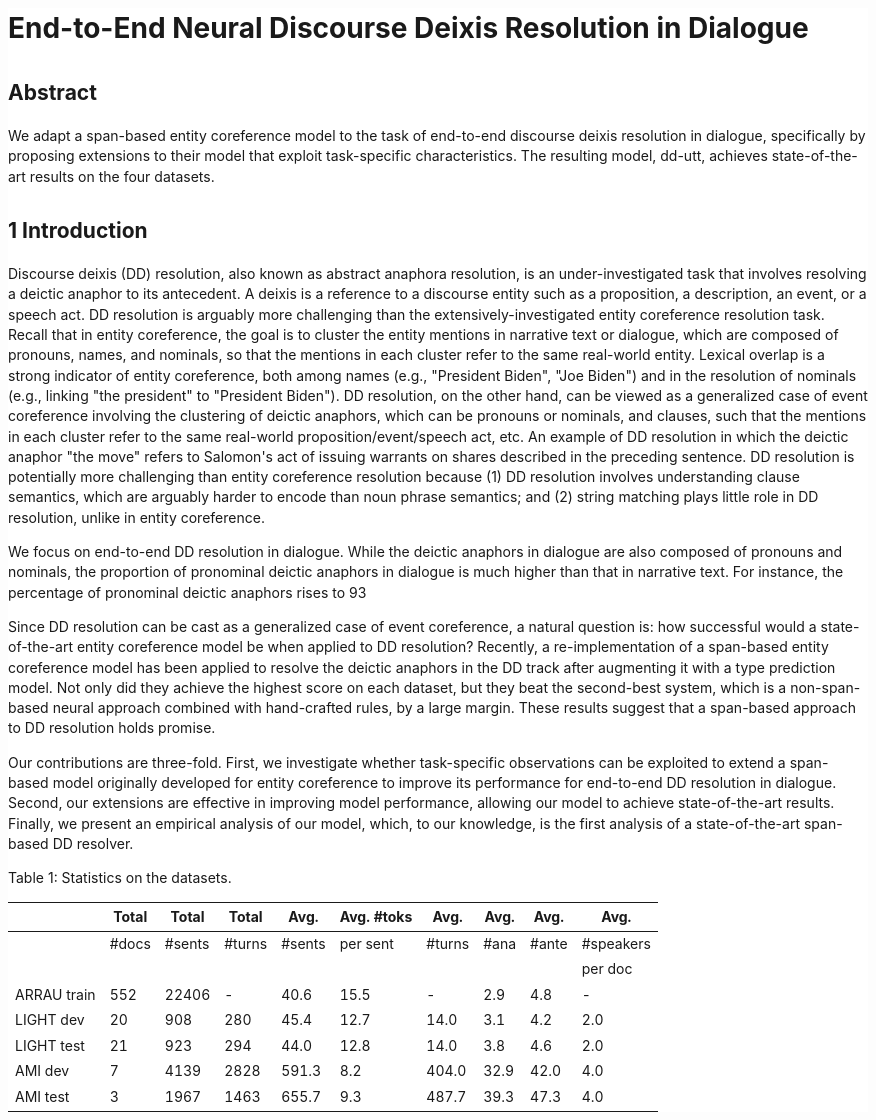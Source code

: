 # End-to-End Neural Discourse Deixis Resolution in Dialogue

## Abstract

We adapt a span-based entity coreference model to the task of end-to-end discourse deixis resolution in dialogue, specifically by proposing extensions to their model that exploit task-specific characteristics. The resulting model, dd-utt, achieves state-of-the-art results on the four datasets.

## 1 Introduction

Discourse deixis (DD) resolution, also known as abstract anaphora resolution, is an under-investigated task that involves resolving a deictic anaphor to its antecedent. A deixis is a reference to a discourse entity such as a proposition, a description, an event, or a speech act. DD resolution is arguably more challenging than the extensively-investigated entity coreference resolution task. Recall that in entity coreference, the goal is to cluster the entity mentions in narrative text or dialogue, which are composed of pronouns, names, and nominals, so that the mentions in each cluster refer to the same real-world entity. Lexical overlap is a strong indicator of entity coreference, both among names (e.g., "President Biden", "Joe Biden") and in the resolution of nominals (e.g., linking "the president" to "President Biden"). DD resolution, on the other hand, can be viewed as a generalized case of event coreference involving the clustering of deictic anaphors, which can be pronouns or nominals, and clauses, such that the mentions in each cluster refer to the same real-world proposition/event/speech act, etc. An example of DD resolution in which the deictic anaphor "the move" refers to Salomon's act of issuing warrants on shares described in the preceding sentence. DD resolution is potentially more challenging than entity coreference resolution because (1) DD resolution involves understanding clause semantics, which are arguably harder to encode than noun phrase semantics; and (2) string matching plays little role in DD resolution, unlike in entity coreference.

We focus on end-to-end DD resolution in dialogue. While the deictic anaphors in dialogue are also composed of pronouns and nominals, the proportion of pronominal deictic anaphors in dialogue is much higher than that in narrative text. For instance, the percentage of pronominal deictic anaphors rises to 93

Since DD resolution can be cast as a generalized case of event coreference, a natural question is: how successful would a state-of-the-art entity coreference model be when applied to DD resolution? Recently, a re-implementation of a span-based entity coreference model has been applied to resolve the deictic anaphors in the DD track after augmenting it with a type prediction model. Not only did they achieve the highest score on each dataset, but they beat the second-best system, which is a non-span-based neural approach combined with hand-crafted rules, by a large margin. These results suggest that a span-based approach to DD resolution holds promise.

Our contributions are three-fold. First, we investigate whether task-specific observations can be exploited to extend a span-based model originally developed for entity coreference to improve its performance for end-to-end DD resolution in dialogue. Second, our extensions are effective in improving model performance, allowing our model to achieve state-of-the-art results. Finally, we present an empirical analysis of our model, which, to our knowledge, is the first analysis of a state-of-the-art span-based DD resolver.

Table 1: Statistics on the datasets.

|  | Total | Total | Total | Avg. | Avg. #toks | Avg. | Avg. | Avg. | Avg. |
| --- | --- | --- | --- | --- | --- | --- | --- | --- | --- |
|  | #docs | #sents | #turns | #sents | per sent | #turns | #ana | #ante | #speakers |
|  |  |  |  |  |  |  |  |  | per doc |
| ARRAU train | 552 | 22406 | - | 40.6 | 15.5 | - | 2.9 | 4.8 | - |
| LIGHT dev | 20 | 908 | 280 | 45.4 | 12.7 | 14.0 | 3.1 | 4.2 | 2.0 |
| LIGHT test | 21 | 923 | 294 | 44.0 | 12.8 | 14.0 | 3.8 | 4.6 | 2.0 |
| AMI dev | 7 | 4139 | 2828 | 591.3 | 8.2 | 404.0 | 32.9 | 42.0 | 4.0 |
| AMI test | 3 | 1967 | 1463 | 655.7 | 9.3 | 487.7 | 39.3 | 47.3 | 4.0 |